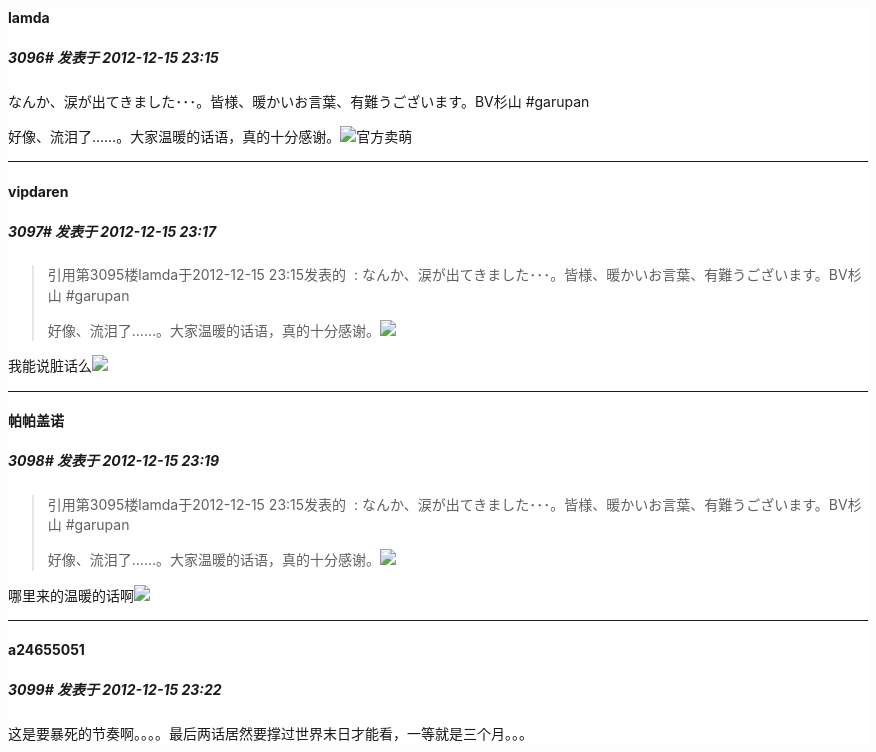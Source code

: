 ####  lamda  
##### 3096#       发表于 2012-12-15 23:15




なんか、涙が出てきました･･･。皆様、暖かいお言葉、有難うございます。BV杉山 #garupan

好像、流泪了……。大家温暖的话语，真的十分感谢。<img src="https://static.saraba1st.com/image/smiley/face/119.gif" referrerpolicy="no-referrer">官方卖萌







*****

####  vipdaren  
##### 3097#       发表于 2012-12-15 23:17



<blockquote>引用第3095楼lamda于2012-12-15 23:15发表的  :
なんか、涙が出てきました･･･。皆様、暖かいお言葉、有難うございます。BV杉山 #garupan

好像、流泪了……。大家温暖的话语，真的十分感谢。<img src="https://static.saraba1st.com/image/smiley/face/119.gif" referrerpolicy="no-referrer"></blockquote>
我能说脏话么<img src="https://static.saraba1st.com/image/smiley/face/149.gif" referrerpolicy="no-referrer">







*****

####  帕帕盖诺  
##### 3098#       发表于 2012-12-15 23:19



<blockquote>引用第3095楼lamda于2012-12-15 23:15发表的  :
なんか、涙が出てきました･･･。皆様、暖かいお言葉、有難うございます。BV杉山 #garupan

好像、流泪了……。大家温暖的话语，真的十分感谢。<img src="https://static.saraba1st.com/image/smiley/face/119.gif" referrerpolicy="no-referrer"></blockquote>
哪里来的温暖的话啊<img src="https://static.saraba1st.com/image/smiley/face/172.gif" referrerpolicy="no-referrer">







*****

####  a24655051  
##### 3099#       发表于 2012-12-15 23:22




这是要暴死的节奏啊。。。。最后两话居然要撑过世界末日才能看，一等就是三个月。。。
